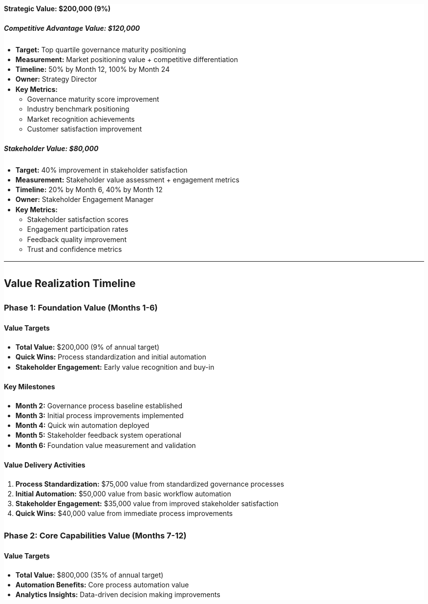 #### **Strategic Value: $200,000 (9%)**

##### **Competitive Advantage Value: $120,000**
- **Target:** Top quartile governance maturity positioning
- **Measurement:** Market positioning value + competitive differentiation
- **Timeline:** 50% by Month 12, 100% by Month 24
- **Owner:** Strategy Director
- **Key Metrics:**
  - Governance maturity score improvement
  - Industry benchmark positioning
  - Market recognition achievements
  - Customer satisfaction improvement

##### **Stakeholder Value: $80,000**
- **Target:** 40% improvement in stakeholder satisfaction
- **Measurement:** Stakeholder value assessment + engagement metrics
- **Timeline:** 20% by Month 6, 40% by Month 12
- **Owner:** Stakeholder Engagement Manager
- **Key Metrics:**
  - Stakeholder satisfaction scores
  - Engagement participation rates
  - Feedback quality improvement
  - Trust and confidence metrics

---

## Value Realization Timeline

### **Phase 1: Foundation Value (Months 1-6)**

#### **Value Targets**
- **Total Value:** $200,000 (9% of annual target)
- **Quick Wins:** Process standardization and initial automation
- **Stakeholder Engagement:** Early value recognition and buy-in

#### **Key Milestones**
- **Month 2:** Governance process baseline established
- **Month 3:** Initial process improvements implemented
- **Month 4:** Quick win automation deployed
- **Month 5:** Stakeholder feedback system operational
- **Month 6:** Foundation value measurement and validation

#### **Value Delivery Activities**
1. **Process Standardization:** $75,000 value from standardized governance processes
2. **Initial Automation:** $50,000 value from basic workflow automation
3. **Stakeholder Engagement:** $35,000 value from improved stakeholder satisfaction
4. **Quick Wins:** $40,000 value from immediate process improvements

### **Phase 2: Core Capabilities Value (Months 7-12)**

#### **Value Targets**
- **Total Value:** $800,000 (35% of annual target)
- **Automation Benefits:** Core process automation value
- **Analytics Insights:** Data-driven decision making improvements
